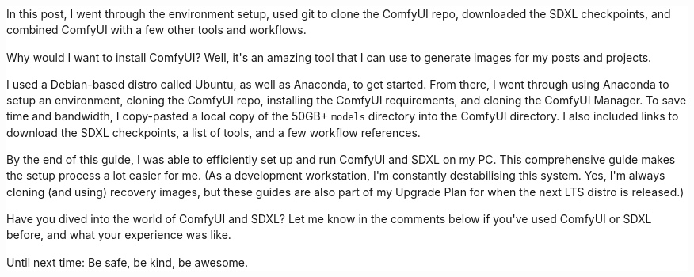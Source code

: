 In this post, I went through the environment setup, used git to clone the ComfyUI repo, downloaded the SDXL checkpoints, and combined ComfyUI with a few other tools and workflows.

Why would I want to install ComfyUI? Well, it's an amazing tool that I can use to generate images for my posts and projects.

I used a Debian-based distro called Ubuntu, as well as Anaconda, to get started. From there, I went through using Anaconda to setup an environment, cloning the ComfyUI repo, installing the ComfyUI requirements, and cloning the ComfyUI Manager. To save time and bandwidth, I copy-pasted a local copy of the 50GB+ `models` directory into the ComfyUI directory. I also included links to download the SDXL checkpoints, a list of tools, and a few workflow references.

By the end of this guide, I was able to efficiently set up and run ComfyUI and SDXL on my PC. This comprehensive guide makes the setup process a lot easier for me. (As a development workstation, I'm constantly destabilising this system. Yes, I'm always cloning (and using) recovery images, but these guides are also part of my Upgrade Plan for when the next LTS distro is released.)

Have you dived into the world of ComfyUI and SDXL? Let me know in the comments below if you've used ComfyUI or SDXL before, and what your experience was like.

Until next time: Be safe, be kind, be awesome.
